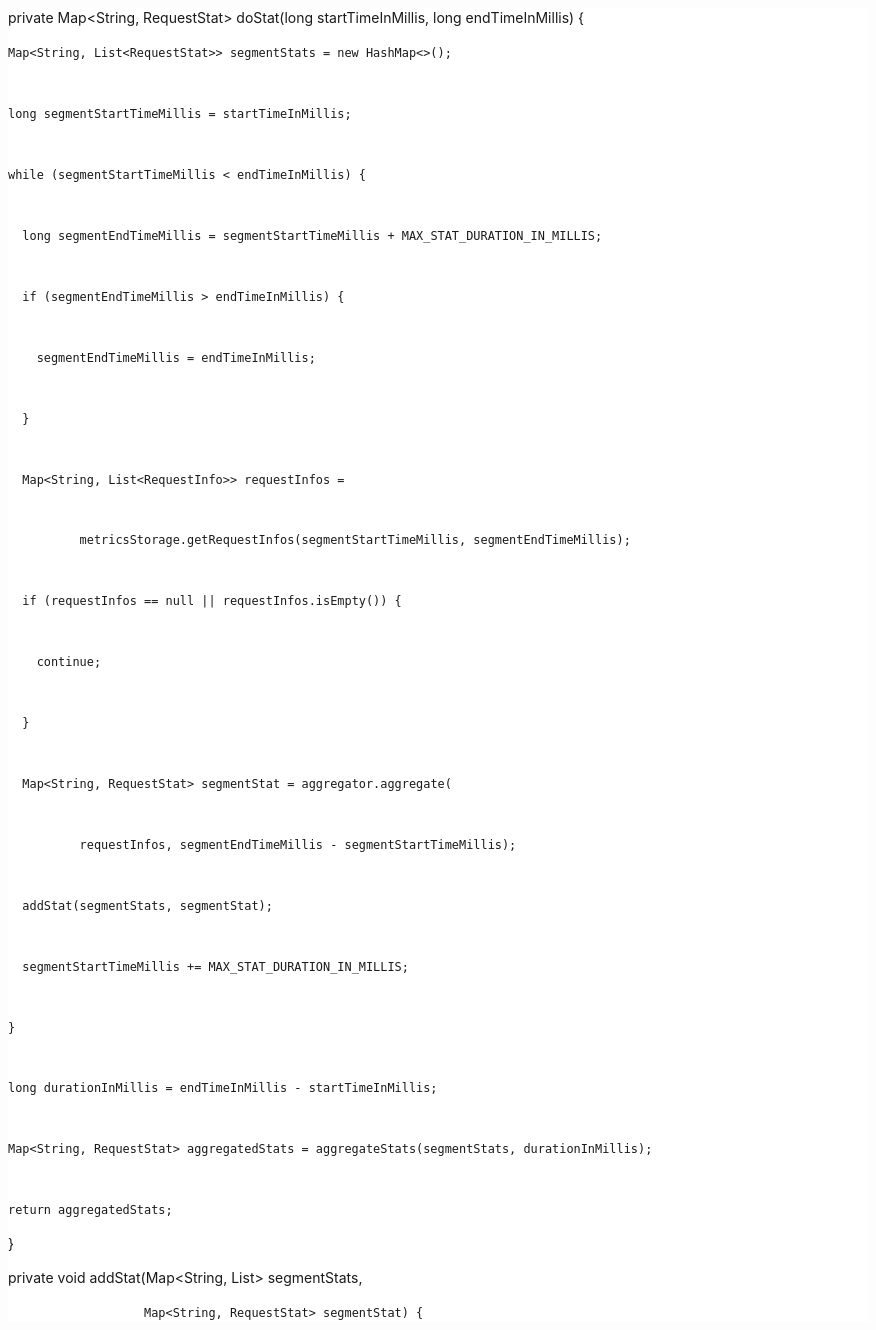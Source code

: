 
  private Map<String, RequestStat> doStat(long startTimeInMillis, long endTimeInMillis) {


    Map<String, List<RequestStat>> segmentStats = new HashMap<>();


    long segmentStartTimeMillis = startTimeInMillis;


    while (segmentStartTimeMillis < endTimeInMillis) {


      long segmentEndTimeMillis = segmentStartTimeMillis + MAX_STAT_DURATION_IN_MILLIS;


      if (segmentEndTimeMillis > endTimeInMillis) {


        segmentEndTimeMillis = endTimeInMillis;


      }


      Map<String, List<RequestInfo>> requestInfos =


              metricsStorage.getRequestInfos(segmentStartTimeMillis, segmentEndTimeMillis);


      if (requestInfos == null || requestInfos.isEmpty()) {


        continue;


      }


      Map<String, RequestStat> segmentStat = aggregator.aggregate(


              requestInfos, segmentEndTimeMillis - segmentStartTimeMillis);


      addStat(segmentStats, segmentStat);


      segmentStartTimeMillis += MAX_STAT_DURATION_IN_MILLIS;


    }


    long durationInMillis = endTimeInMillis - startTimeInMillis;


    Map<String, RequestStat> aggregatedStats = aggregateStats(segmentStats, durationInMillis);


    return aggregatedStats;


  }


  private void addStat(Map<String, List<RequestStat>> segmentStats,


                       Map<String, RequestStat> segmentStat) {

